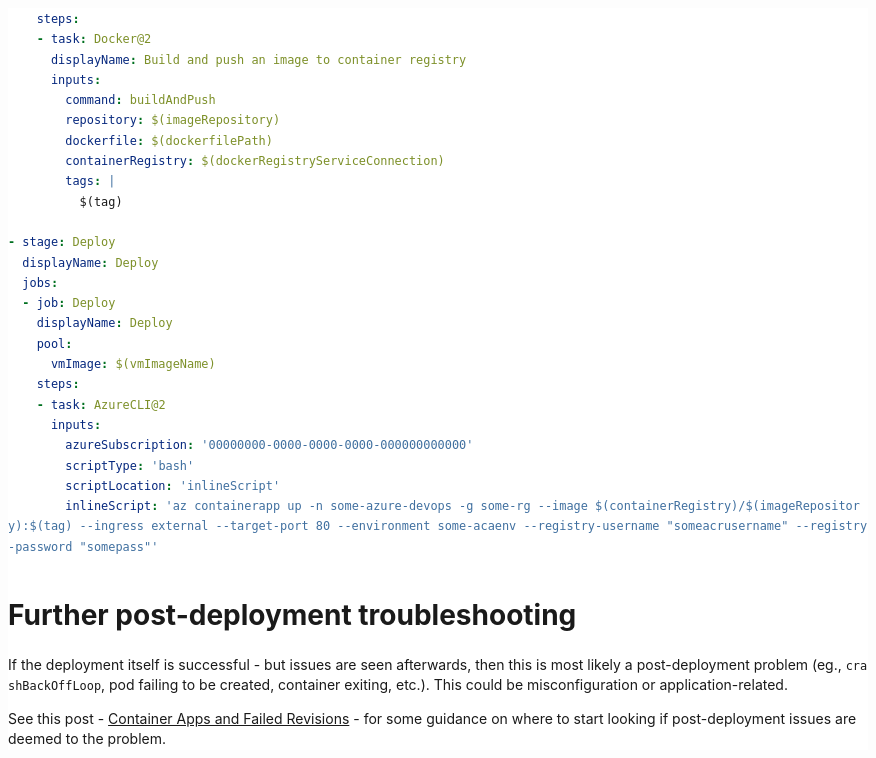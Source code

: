 ```yaml
    steps:
    - task: Docker@2
      displayName: Build and push an image to container registry
      inputs:
        command: buildAndPush
        repository: $(imageRepository)
        dockerfile: $(dockerfilePath)
        containerRegistry: $(dockerRegistryServiceConnection)
        tags: |
          $(tag)
        
- stage: Deploy
  displayName: Deploy
  jobs:
  - job: Deploy
    displayName: Deploy
    pool:
      vmImage: $(vmImageName)
    steps:
    - task: AzureCLI@2
      inputs:
        azureSubscription: '00000000-0000-0000-0000-000000000000'
        scriptType: 'bash'
        scriptLocation: 'inlineScript'
        inlineScript: 'az containerapp up -n some-azure-devops -g some-rg --image $(containerRegistry)/$(imageRepository):$(tag) --ingress external --target-port 80 --environment some-acaenv --registry-username "someacrusername" --registry-password "somepass"'
```

# Further post-deployment troubleshooting
If the deployment itself is successful - but issues are seen afterwards, then this is most likely a post-deployment problem (eg., `crashBackOffLoop`, pod failing to be created, container exiting, etc.). This could be misconfiguration or application-related.

See this post - [Container Apps and Failed Revisions](https://azureossd.github.io/2022/08/01/Container-Apps-and-failed-revisions-Copy/index.html) - for some guidance on where to start looking if post-deployment issues are deemed to the problem.